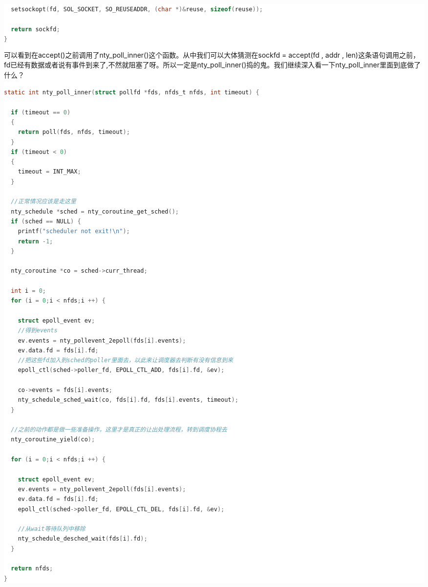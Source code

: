 ```c
  setsockopt(fd, SOL_SOCKET, SO_REUSEADDR, (char *)&reuse, sizeof(reuse));

  return sockfd;
}
```

可以看到在accept()之前调用了nty_poll_inner()这个函数。从中我们可以大体猜测在sockfd = accept(fd , addr , len)这条语句调用之前，fd已经有数据或者说有事件到来了,不然就阻塞了呀。所以一定是nty_poll_inner()捣的鬼。我们继续深入看一下nty_poll_inner里面到底做了什么？
```c
static int nty_poll_inner(struct pollfd *fds, nfds_t nfds, int timeout) {

  if (timeout == 0)
  {
    return poll(fds, nfds, timeout);
  }
  if (timeout < 0)
  {
    timeout = INT_MAX;
  }

  //正常情况应该是走这里
  nty_schedule *sched = nty_coroutine_get_sched();
  if (sched == NULL) {
    printf("scheduler not exit!\n");
    return -1;
  }

  nty_coroutine *co = sched->curr_thread;

  int i = 0;
  for (i = 0;i < nfds;i ++) {

    struct epoll_event ev;
    //得到events
    ev.events = nty_pollevent_2epoll(fds[i].events);
    ev.data.fd = fds[i].fd;
    //把这些fd加入到sched的poller里面去，以此来让调度器去判断有没有信息到来
    epoll_ctl(sched->poller_fd, EPOLL_CTL_ADD, fds[i].fd, &ev);

    co->events = fds[i].events;
    nty_schedule_sched_wait(co, fds[i].fd, fds[i].events, timeout);
  }

  //之前的动作都是做一些准备操作，这里才是真正的让出处理流程，转到调度协程去
  nty_coroutine_yield(co);

  for (i = 0;i < nfds;i ++) {

    struct epoll_event ev;
    ev.events = nty_pollevent_2epoll(fds[i].events);
    ev.data.fd = fds[i].fd;
    epoll_ctl(sched->poller_fd, EPOLL_CTL_DEL, fds[i].fd, &ev);

    //从wait等待队列中移除
    nty_schedule_desched_wait(fds[i].fd);
  }

  return nfds;
}

```
